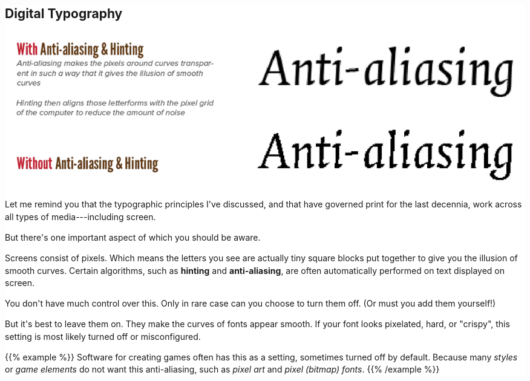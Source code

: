 ## Digital Typography

![](TypographyDigitalHinting.webp)

Let me remind you that the typographic principles I've discussed, and that have governed print for the last decennia, work across all types of media---including screen. 

But there's one important aspect of which you should be aware.

Screens consist of pixels. Which means the letters you see are actually tiny square blocks put together to give you the illusion of smooth curves. Certain algorithms, such as **hinting** and **anti-aliasing**, are often automatically performed on text displayed on screen. 

You don't have much control over this. Only in rare case can you choose to turn them off. (Or must you add them yourself!)

But it's best to leave them on. They make the curves of fonts appear smooth. If your font looks pixelated, hard, or "crispy", this setting is most likely turned off or misconfigured.

{{% example %}}
Software for creating games often has this as a setting, sometimes turned off by default. Because many _styles_ or _game elements_ do not want this anti-aliasing, such as _pixel art_ and _pixel (bitmap) fonts_.
{{% /example %}}
